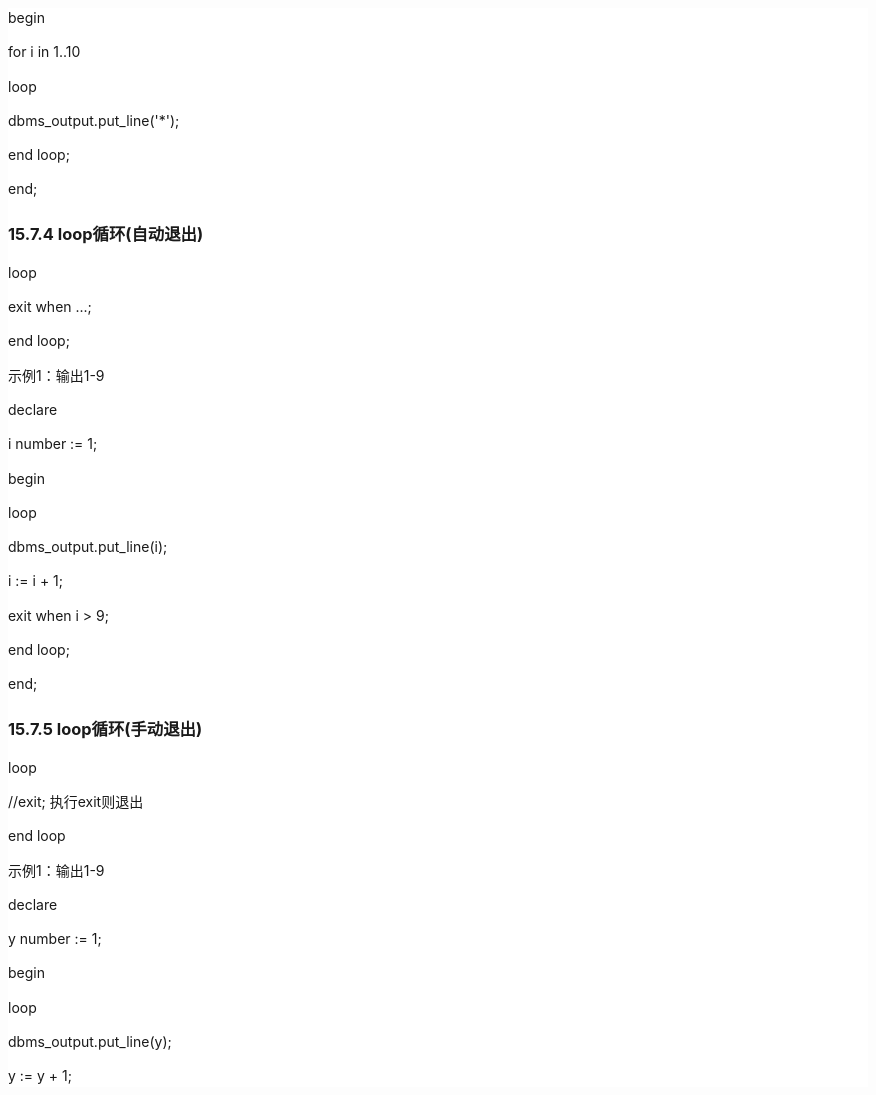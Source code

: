 begin

for i in 1..10

loop

  dbms_output.put_line('*');

end loop;

end;

### **15.7.4** **loop循环(自动退出)**

loop 

exit when ...; 

end loop;

示例1：输出1-9

declare

i number := 1; 

begin

  

loop

 dbms_output.put_line(i);

 i := i + 1;

 exit when i > 9;

end loop;   

end;

### **15.7.5** **loop循环(手动退出)**

loop  

//exit;  执行exit则退出

end loop  

示例1：输出1-9

declare

y number := 1;  

begin

loop

 dbms_output.put_line(y);

 y := y + 1;

 